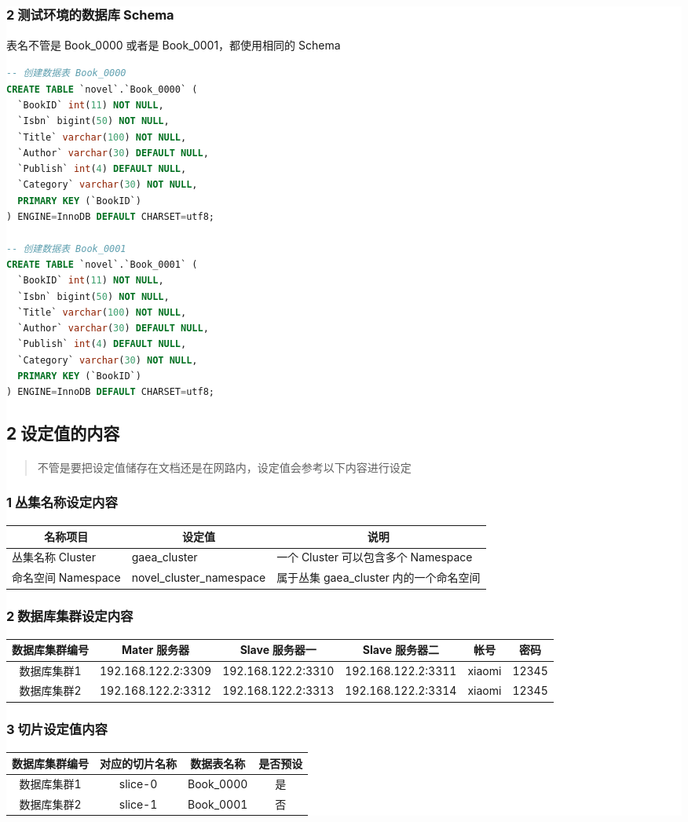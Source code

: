 ### 2 测试环境的数据库 Schema

表名不管是 Book_0000 或者是 Book_0001，都使用相同的 Schema

```sql
-- 创建数据表 Book_0000
CREATE TABLE `novel`.`Book_0000` (
  `BookID` int(11) NOT NULL,
  `Isbn` bigint(50) NOT NULL,
  `Title` varchar(100) NOT NULL,
  `Author` varchar(30) DEFAULT NULL,
  `Publish` int(4) DEFAULT NULL,
  `Category` varchar(30) NOT NULL,
  PRIMARY KEY (`BookID`)
) ENGINE=InnoDB DEFAULT CHARSET=utf8;

-- 创建数据表 Book_0001
CREATE TABLE `novel`.`Book_0001` (
  `BookID` int(11) NOT NULL,
  `Isbn` bigint(50) NOT NULL,
  `Title` varchar(100) NOT NULL,
  `Author` varchar(30) DEFAULT NULL,
  `Publish` int(4) DEFAULT NULL,
  `Category` varchar(30) NOT NULL,
  PRIMARY KEY (`BookID`)
) ENGINE=InnoDB DEFAULT CHARSET=utf8;
```

## 2 设定值的内容

> 不管是要把设定值储存在文档还是在网路内，设定值会参考以下内容进行设定

### 1 丛集名称设定内容

| 名称项目           | 设定值                  | 说明                                   |
| ------------------ | ----------------------- | -------------------------------------- |
| 丛集名称 Cluster   | gaea_cluster            | 一个 Cluster 可以包含多个 Namespace    |
| 命名空间 Namespace | novel_cluster_namespace | 属于丛集 gaea_cluster 内的一个命名空间 |

### 2 数据库集群设定内容

| 数据库集群编号 |    Mater 服务器    |   Slave 服务器一   |   Slave 服务器二   |  帐号  | 密码  |
| :------------: | :----------------: | :----------------: | :----------------: | :----: | :---: |
|  数据库集群1   | 192.168.122.2:3309 | 192.168.122.2:3310 | 192.168.122.2:3311 | xiaomi | 12345 |
|  数据库集群2   | 192.168.122.2:3312 | 192.168.122.2:3313 | 192.168.122.2:3314 | xiaomi | 12345 |

### 3 切片设定值内容

| 数据库集群编号 | 对应的切片名称 | 数据表名称 | 是否预设 |
| :------------: | :------------: | :--------: | :------: |
|  数据库集群1   |    slice-0     | Book_0000  |    是    |
|  数据库集群2   |    slice-1     | Book_0001  |    否    |
